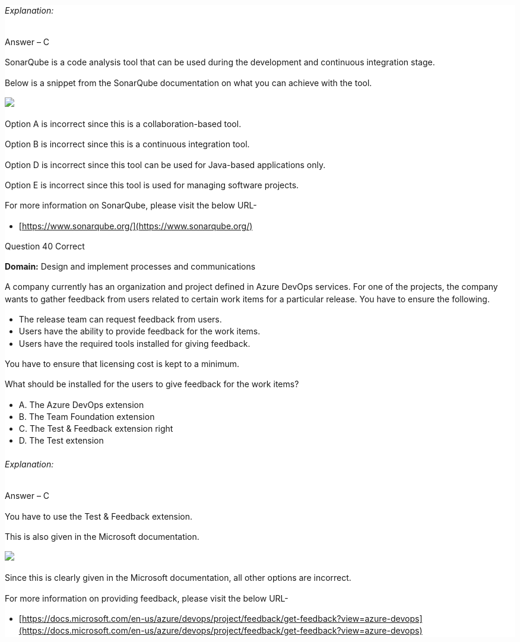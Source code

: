 ###### Explanation:

Answer – C

SonarQube is a code analysis tool that can be used during the development and continuous integration stage.

Below is a snippet from the SonarQube documentation on what you can achieve with the tool.

![](https://s3.amazonaws.com/media.whizlabs.com/learn/2020/08/31/ckeditor_38.png)

Option A is incorrect since this is a collaboration-based tool.

Option B is incorrect since this is a continuous integration tool.

Option D is incorrect since this tool can be used for Java-based applications only.

Option E is incorrect since this tool is used for managing software projects.

For more information on SonarQube, please visit the below URL-

- [https://www.sonarqube.org/](https://www.sonarqube.org/)

Question 40 Correct

**Domain:** Design and implement processes and communications

A company currently has an organization and project defined in Azure DevOps services. For one of the projects, the company wants to gather feedback from users related to certain work items for a particular release. You have to ensure the following.

- The release team can request feedback from users.
- Users have the ability to provide feedback for the work items.
- Users have the required tools installed for giving feedback.

You have to ensure that licensing cost is kept to a minimum.

What should be installed for the users to give feedback for the work items?

- A. The Azure DevOps extension
- B. The Team Foundation extension
- C. The Test & Feedback extension right
- D. The Test extension

###### Explanation:

Answer – C

You have to use the Test & Feedback extension.

This is also given in the Microsoft documentation.

![](https://s3.amazonaws.com/media.whizlabs.com/learn/2020/08/31/ckeditor_40.png)

Since this is clearly given in the Microsoft documentation, all other options are incorrect.

For more information on providing feedback, please visit the below URL-

- [https://docs.microsoft.com/en-us/azure/devops/project/feedback/get-feedback?view=azure-devops](https://docs.microsoft.com/en-us/azure/devops/project/feedback/get-feedback?view=azure-devops)
